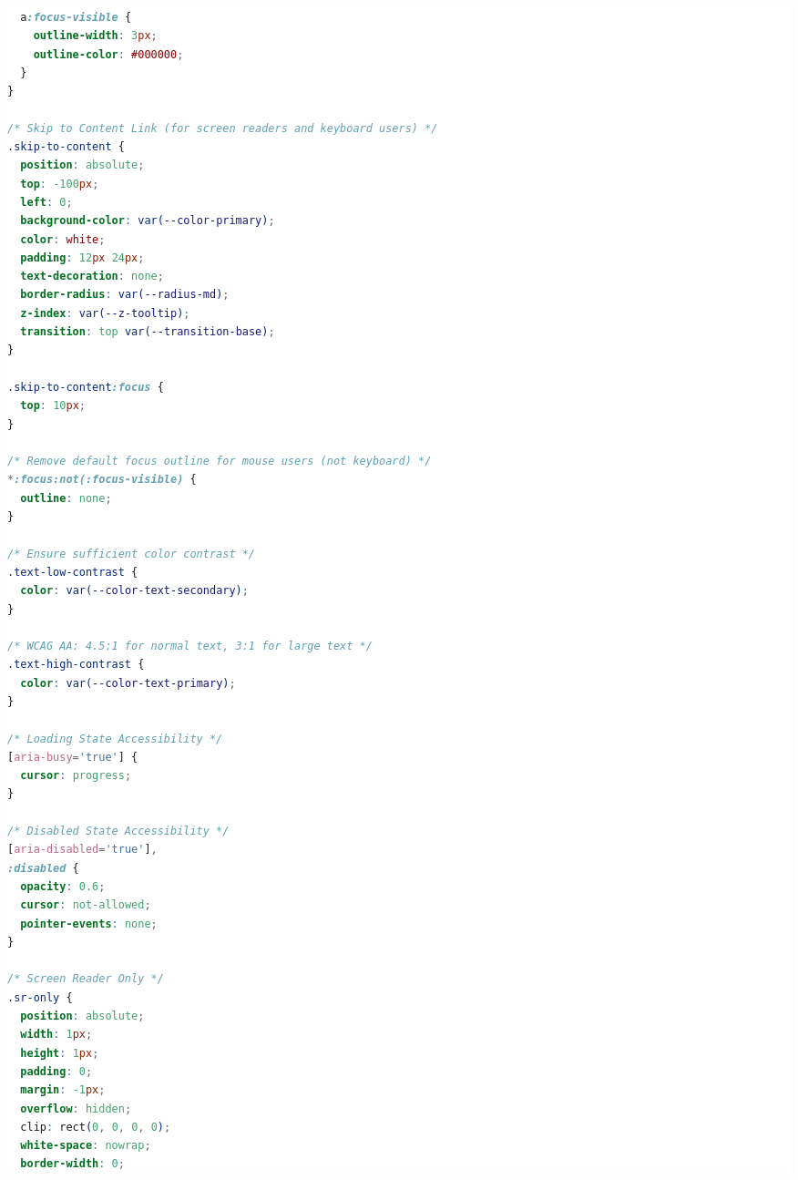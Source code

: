 ```css
  a:focus-visible {
    outline-width: 3px;
    outline-color: #000000;
  }
}

/* Skip to Content Link (for screen readers and keyboard users) */
.skip-to-content {
  position: absolute;
  top: -100px;
  left: 0;
  background-color: var(--color-primary);
  color: white;
  padding: 12px 24px;
  text-decoration: none;
  border-radius: var(--radius-md);
  z-index: var(--z-tooltip);
  transition: top var(--transition-base);
}

.skip-to-content:focus {
  top: 10px;
}

/* Remove default focus outline for mouse users (not keyboard) */
*:focus:not(:focus-visible) {
  outline: none;
}

/* Ensure sufficient color contrast */
.text-low-contrast {
  color: var(--color-text-secondary);
}

/* WCAG AA: 4.5:1 for normal text, 3:1 for large text */
.text-high-contrast {
  color: var(--color-text-primary);
}

/* Loading State Accessibility */
[aria-busy='true'] {
  cursor: progress;
}

/* Disabled State Accessibility */
[aria-disabled='true'],
:disabled {
  opacity: 0.6;
  cursor: not-allowed;
  pointer-events: none;
}

/* Screen Reader Only */
.sr-only {
  position: absolute;
  width: 1px;
  height: 1px;
  padding: 0;
  margin: -1px;
  overflow: hidden;
  clip: rect(0, 0, 0, 0);
  white-space: nowrap;
  border-width: 0;
```